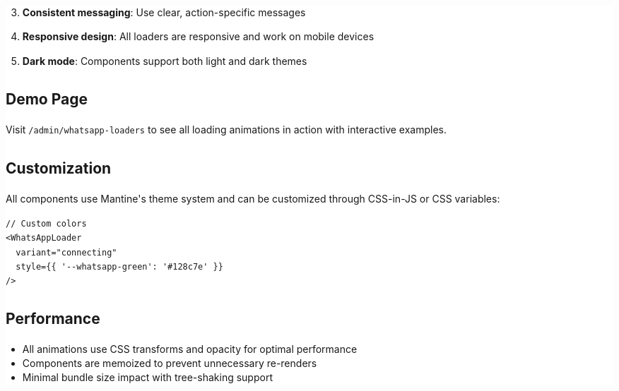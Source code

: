 3. **Consistent messaging**: Use clear, action-specific messages

4. **Responsive design**: All loaders are responsive and work on mobile devices

5. **Dark mode**: Components support both light and dark themes

## Demo Page

Visit `/admin/whatsapp-loaders` to see all loading animations in action with interactive examples.

## Customization

All components use Mantine's theme system and can be customized through CSS-in-JS or CSS variables:

```tsx
// Custom colors
<WhatsAppLoader 
  variant="connecting" 
  style={{ '--whatsapp-green': '#128c7e' }}
/>
```

## Performance

- All animations use CSS transforms and opacity for optimal performance
- Components are memoized to prevent unnecessary re-renders
- Minimal bundle size impact with tree-shaking support